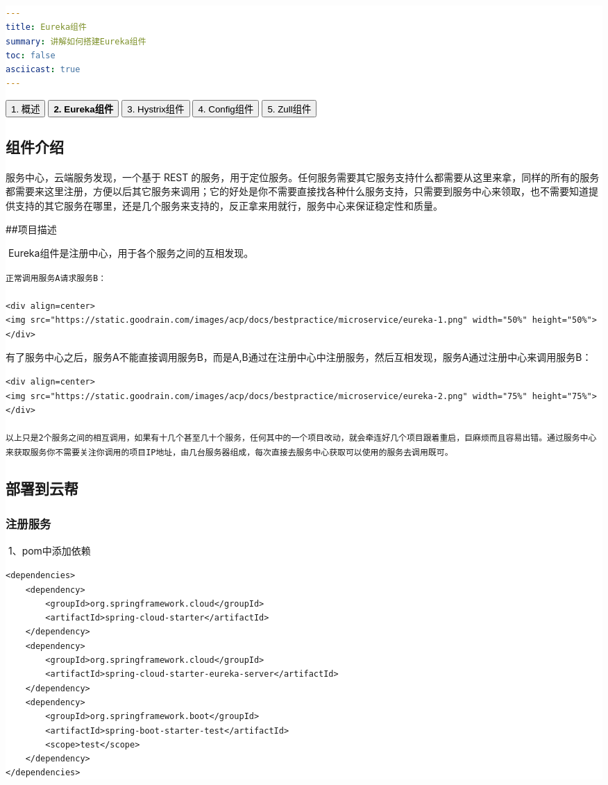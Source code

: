 ```yaml
---
title: Eureka组件
summary: 讲解如何搭建Eureka组件
toc: false
asciicast: true
---
```


<div class="filters filters-big clearfix">
    <a href="spring-cloud.html"><button class="filter-button">1. 概述</button></a>
    <a href="spring-cloud-Eureka.html"><button class="filter-button current"><strong>2. Eureka组件</strong></button></a>
    <a href="spring-cloud-Hystrix.html"><button class="filter-button">3. Hystrix组件</button></a>
    <a href="spring-cloud-Config.html"><button class="filter-button">4. Config组件</button></a>
    <a href="spring-cloud-Zull.html"><button class="filter-button">5. Zull组件</button></a>
</div>

<div id="toc"></div>


## 组件介绍

​服务中心，云端服务发现，一个基于 REST 的服务，用于定位服务。任何服务需要其它服务支持什么都需要从这里来拿，同样的所有的服务都需要来这里注册，方便以后其它服务来调用；它的好处是你不需要直接找各种什么服务支持，只需要到服务中心来领取，也不需要知道提供支持的其它服务在哪里，还是几个服务来支持的，反正拿来用就行，服务中心来保证稳定性和质量。

##项目描述

​	Eureka组件是注册中心，用于各个服务之间的互相发现。

	正常调用服务A请求服务B：

	<div align=center>
	<img src="https://static.goodrain.com/images/acp/docs/bestpractice/microservice/eureka-1.png" width="50%" height="50%">
	</div>

有了服务中心之后，服务A不能直接调用服务B，而是A,B通过在注册中心中注册服务，然后互相发现，服务A通过注册中心来调用服务B：
	
	<div align=center>
	<img src="https://static.goodrain.com/images/acp/docs/bestpractice/microservice/eureka-2.png" width="75%" height="75%">
	</div>

	以上只是2个服务之间的相互调用，如果有十几个甚至几十个服务，任何其中的一个项目改动，就会牵连好几个项目跟着重启，巨麻烦而且容易出错。通过服务中心来获取服务你不需要关注你调用的项目IP地址，由几台服务器组成，每次直接去服务中心获取可以使用的服务去调用既可。

## 部署到云帮

### 注册服务

​	1、pom中添加依赖

```
<dependencies>
	<dependency>
		<groupId>org.springframework.cloud</groupId>
		<artifactId>spring-cloud-starter</artifactId>
	</dependency>
	<dependency>
		<groupId>org.springframework.cloud</groupId>
		<artifactId>spring-cloud-starter-eureka-server</artifactId>
	</dependency>
	<dependency>
		<groupId>org.springframework.boot</groupId>
		<artifactId>spring-boot-starter-test</artifactId>
		<scope>test</scope>
	</dependency>
</dependencies>
```